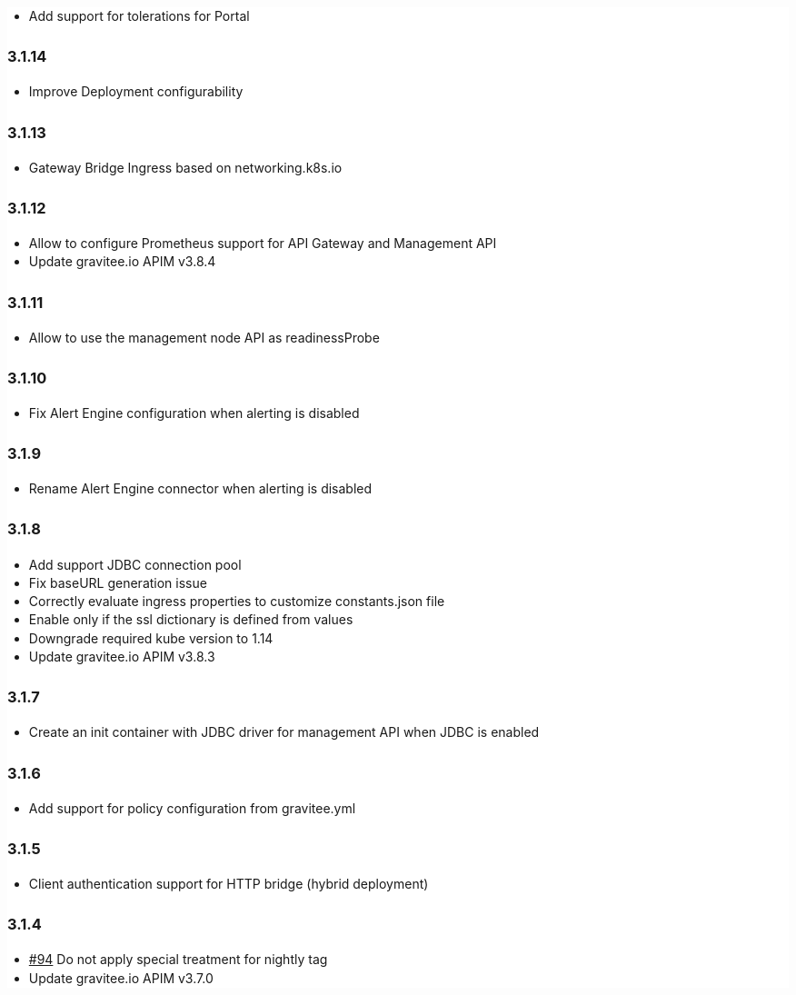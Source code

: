 - Add support for tolerations for Portal

### 3.1.14

- Improve Deployment configurability

### 3.1.13

- Gateway Bridge Ingress based on networking.k8s.io

### 3.1.12

- Allow to configure Prometheus support for API Gateway and Management API
- Update gravitee.io APIM v3.8.4

### 3.1.11

- Allow to use the management node API as readinessProbe

### 3.1.10

- Fix Alert Engine configuration when alerting is disabled

### 3.1.9

- Rename Alert Engine connector when alerting is disabled

### 3.1.8

- Add support JDBC connection pool
- Fix baseURL generation issue
- Correctly evaluate ingress properties to customize constants.json file
- Enable only if the ssl dictionary is defined from values
- Downgrade required kube version to 1.14
- Update gravitee.io APIM v3.8.3

### 3.1.7

- Create an init container with JDBC driver for management API when JDBC is enabled

### 3.1.6

- Add support for policy configuration from gravitee.yml

### 3.1.5

- Client authentication support for HTTP bridge (hybrid deployment)

### 3.1.4

- [#94](https://github.com/gravitee-io/helm-charts/pull/94) Do not apply special treatment for nightly tag
- Update gravitee.io APIM v3.7.0
